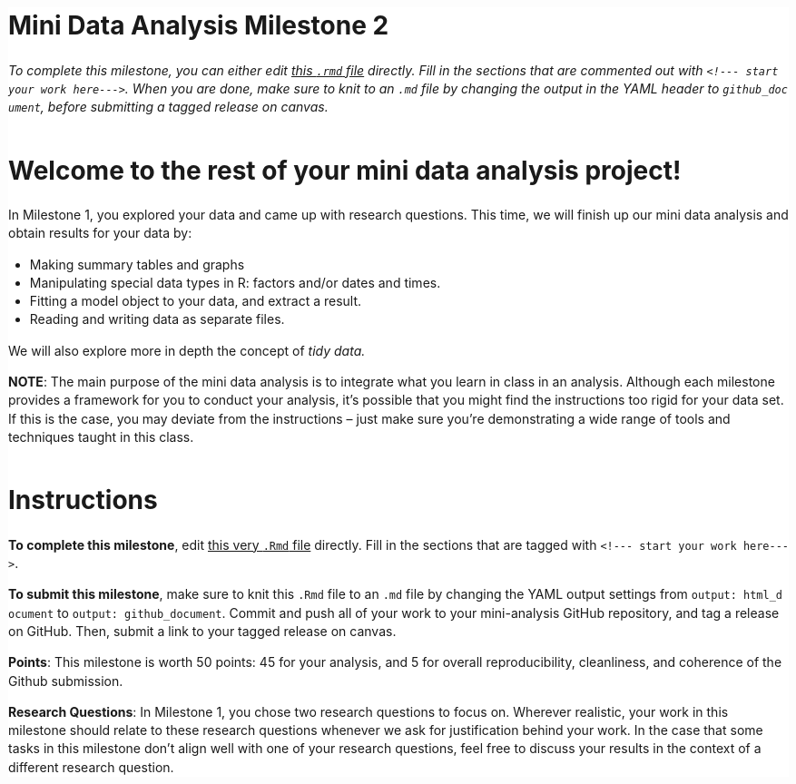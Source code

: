 Mini Data Analysis Milestone 2
================

*To complete this milestone, you can either edit [this `.rmd`
file](https://raw.githubusercontent.com/UBC-STAT/stat545.stat.ubc.ca/master/content/mini-project/mini-project-2.Rmd)
directly. Fill in the sections that are commented out with
`<!--- start your work here--->`. When you are done, make sure to knit
to an `.md` file by changing the output in the YAML header to
`github_document`, before submitting a tagged release on canvas.*

# Welcome to the rest of your mini data analysis project!

In Milestone 1, you explored your data and came up with research
questions. This time, we will finish up our mini data analysis and
obtain results for your data by:

- Making summary tables and graphs
- Manipulating special data types in R: factors and/or dates and times.
- Fitting a model object to your data, and extract a result.
- Reading and writing data as separate files.

We will also explore more in depth the concept of *tidy data.*

**NOTE**: The main purpose of the mini data analysis is to integrate
what you learn in class in an analysis. Although each milestone provides
a framework for you to conduct your analysis, it’s possible that you
might find the instructions too rigid for your data set. If this is the
case, you may deviate from the instructions – just make sure you’re
demonstrating a wide range of tools and techniques taught in this class.

# Instructions

**To complete this milestone**, edit [this very `.Rmd`
file](https://raw.githubusercontent.com/UBC-STAT/stat545.stat.ubc.ca/master/content/mini-project/mini-project-2.Rmd)
directly. Fill in the sections that are tagged with
`<!--- start your work here--->`.

**To submit this milestone**, make sure to knit this `.Rmd` file to an
`.md` file by changing the YAML output settings from
`output: html_document` to `output: github_document`. Commit and push
all of your work to your mini-analysis GitHub repository, and tag a
release on GitHub. Then, submit a link to your tagged release on canvas.

**Points**: This milestone is worth 50 points: 45 for your analysis, and
5 for overall reproducibility, cleanliness, and coherence of the Github
submission.

**Research Questions**: In Milestone 1, you chose two research questions
to focus on. Wherever realistic, your work in this milestone should
relate to these research questions whenever we ask for justification
behind your work. In the case that some tasks in this milestone don’t
align well with one of your research questions, feel free to discuss
your results in the context of a different research question.
